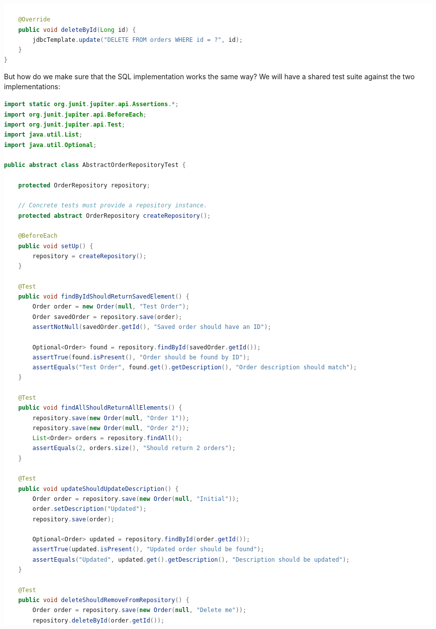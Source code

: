 ```java

    @Override
    public void deleteById(Long id) {
        jdbcTemplate.update("DELETE FROM orders WHERE id = ?", id);
    }
}

```
But how do we make sure that the SQL implementation works the same way?
We will have a shared test suite against the two implementations:

```java
import static org.junit.jupiter.api.Assertions.*;
import org.junit.jupiter.api.BeforeEach;
import org.junit.jupiter.api.Test;
import java.util.List;
import java.util.Optional;

public abstract class AbstractOrderRepositoryTest {

    protected OrderRepository repository;

    // Concrete tests must provide a repository instance.
    protected abstract OrderRepository createRepository();

    @BeforeEach
    public void setUp() {
        repository = createRepository();
    }

    @Test
    public void findByIdShouldReturnSavedElement() {
        Order order = new Order(null, "Test Order");
        Order savedOrder = repository.save(order);
        assertNotNull(savedOrder.getId(), "Saved order should have an ID");
        
        Optional<Order> found = repository.findById(savedOrder.getId());
        assertTrue(found.isPresent(), "Order should be found by ID");
        assertEquals("Test Order", found.get().getDescription(), "Order description should match");
    }

    @Test
    public void findAllShouldReturnAllElements() {
        repository.save(new Order(null, "Order 1"));
        repository.save(new Order(null, "Order 2"));
        List<Order> orders = repository.findAll();
        assertEquals(2, orders.size(), "Should return 2 orders");
    }

    @Test
    public void updateShouldUpdateDescription() {
        Order order = repository.save(new Order(null, "Initial"));
        order.setDescription("Updated");
        repository.save(order);
        
        Optional<Order> updated = repository.findById(order.getId());
        assertTrue(updated.isPresent(), "Updated order should be found");
        assertEquals("Updated", updated.get().getDescription(), "Description should be updated");
    }

    @Test
    public void deleteShouldRemoveFromRepository() {
        Order order = repository.save(new Order(null, "Delete me"));
        repository.deleteById(order.getId());
```